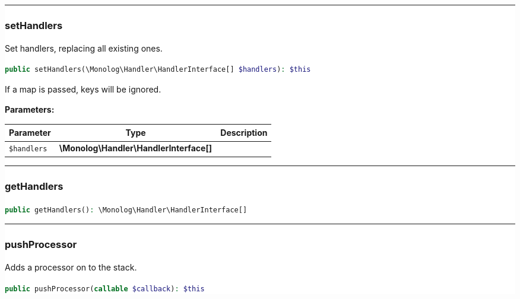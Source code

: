 









***

### setHandlers

Set handlers, replacing all existing ones.

```php
public setHandlers(\Monolog\Handler\HandlerInterface[] $handlers): $this
```

If a map is passed, keys will be ignored.






**Parameters:**

| Parameter | Type | Description |
|-----------|------|-------------|
| `$handlers` | **\Monolog\Handler\HandlerInterface[]** |  |




***

### getHandlers



```php
public getHandlers(): \Monolog\Handler\HandlerInterface[]
```











***

### pushProcessor

Adds a processor on to the stack.

```php
public pushProcessor(callable $callback): $this
```





